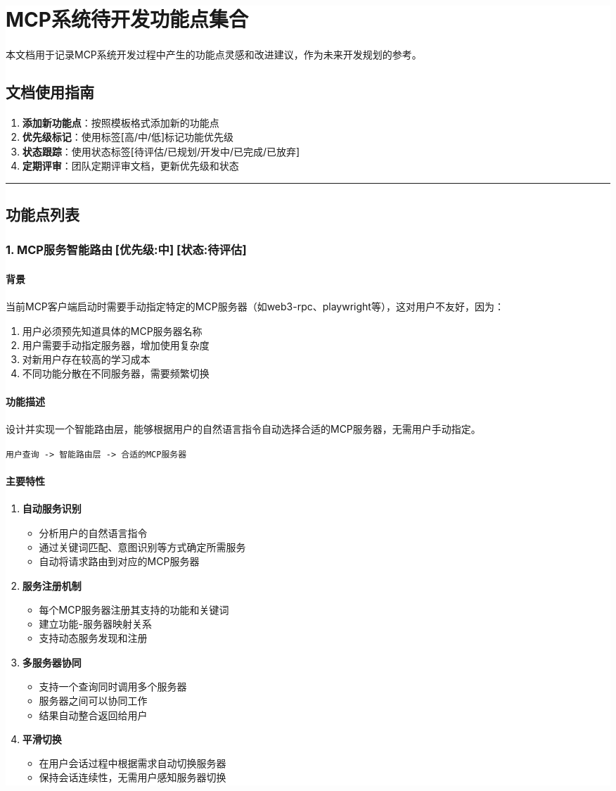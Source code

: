 # MCP系统待开发功能点集合

本文档用于记录MCP系统开发过程中产生的功能点灵感和改进建议，作为未来开发规划的参考。

## 文档使用指南

1. **添加新功能点**：按照模板格式添加新的功能点
2. **优先级标记**：使用标签[高/中/低]标记功能优先级
3. **状态跟踪**：使用状态标签[待评估/已规划/开发中/已完成/已放弃]
4. **定期评审**：团队定期评审文档，更新优先级和状态

---

## 功能点列表

### 1. MCP服务智能路由 [优先级:中] [状态:待评估]

#### 背景

当前MCP客户端启动时需要手动指定特定的MCP服务器（如web3-rpc、playwright等），这对用户不友好，因为：

1. 用户必须预先知道具体的MCP服务器名称
2. 用户需要手动指定服务器，增加使用复杂度
3. 对新用户存在较高的学习成本
4. 不同功能分散在不同服务器，需要频繁切换

#### 功能描述

设计并实现一个智能路由层，能够根据用户的自然语言指令自动选择合适的MCP服务器，无需用户手动指定。

```
用户查询 -> 智能路由层 -> 合适的MCP服务器
```

#### 主要特性

1. **自动服务识别**
   - 分析用户的自然语言指令
   - 通过关键词匹配、意图识别等方式确定所需服务
   - 自动将请求路由到对应的MCP服务器

2. **服务注册机制**
   - 每个MCP服务器注册其支持的功能和关键词
   - 建立功能-服务器映射关系
   - 支持动态服务发现和注册

3. **多服务器协同**
   - 支持一个查询同时调用多个服务器
   - 服务器之间可以协同工作
   - 结果自动整合返回给用户

4. **平滑切换**
   - 在用户会话过程中根据需求自动切换服务器
   - 保持会话连续性，无需用户感知服务器切换
